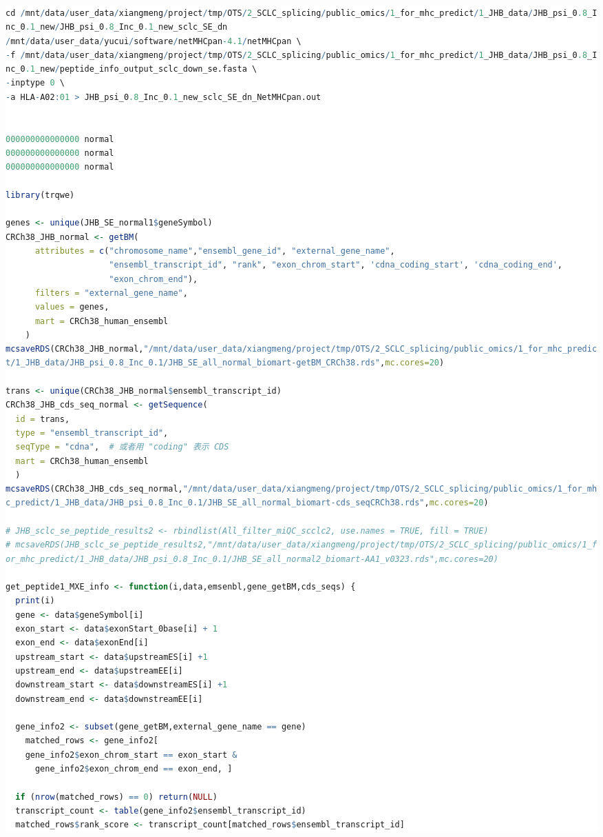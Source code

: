```r
cd /mnt/data/user_data/xiangmeng/project/tmp/OTS/2_SCLC_splicing/public_omics/1_for_mhc_predict/1_JHB_data/JHB_psi_0.8_Inc_0.1_new/JHB_psi_0.8_Inc_0.1_new_sclc_SE_dn
/mnt/data/user_data/yucui/software/netMHCpan-4.1/netMHCpan \
-f /mnt/data/user_data/xiangmeng/project/tmp/OTS/2_SCLC_splicing/public_omics/1_for_mhc_predict/1_JHB_data/JHB_psi_0.8_Inc_0.1_new/peptide_info_output_sclc_down_se.fasta \
-inptype 0 \
-a HLA-A02:01 > JHB_psi_0.8_Inc_0.1_new_sclc_SE_dn_NetMHCpan.out


000000000000000 normal
000000000000000 normal
000000000000000 normal

library(trqwe)

genes <- unique(JHB_SE_normal1$geneSymbol)
CRCh38_JHB_normal <- getBM(
      attributes = c("chromosome_name","ensembl_gene_id", "external_gene_name", 
                     "ensembl_transcript_id", "rank", "exon_chrom_start", 'cdna_coding_start', 'cdna_coding_end',
                     "exon_chrom_end"),
      filters = "external_gene_name",  
      values = genes, 
      mart = CRCh38_human_ensembl
    )
mcsaveRDS(CRCh38_JHB_normal,"/mnt/data/user_data/xiangmeng/project/tmp/OTS/2_SCLC_splicing/public_omics/1_for_mhc_predict/1_JHB_data/JHB_psi_0.8_Inc_0.1/JHB_SE_all_normal_biomart-getBM_CRCh38.rds",mc.cores=20)

trans <- unique(CRCh38_JHB_normal$ensembl_transcript_id)
CRCh38_JHB_cds_seq_normal <- getSequence(
  id = trans,
  type = "ensembl_transcript_id",
  seqType = "cdna",  # 或者用 "coding" 表示 CDS
  mart = CRCh38_human_ensembl
  )
mcsaveRDS(CRCh38_JHB_cds_seq_normal,"/mnt/data/user_data/xiangmeng/project/tmp/OTS/2_SCLC_splicing/public_omics/1_for_mhc_predict/1_JHB_data/JHB_psi_0.8_Inc_0.1/JHB_SE_all_normal_biomart-cds_seqCRCh38.rds",mc.cores=20)

# JHB_sclc_se_peptide_results2 <- rbindlist(All_filter_miQC_scclc2, use.names = TRUE, fill = TRUE)
# mcsaveRDS(JHB_sclc_se_peptide_results2,"/mnt/data/user_data/xiangmeng/project/tmp/OTS/2_SCLC_splicing/public_omics/1_for_mhc_predict/1_JHB_data/JHB_psi_0.8_Inc_0.1/JHB_SE_all_normal2_biomart-AA1_v0323.rds",mc.cores=20)

get_peptide1_MXE_info <- function(i,data,emsenbl,gene_getBM,cds_seqs) {
  print(i)
  gene <- data$geneSymbol[i]
  exon_start <- data$exonStart_0base[i] + 1
  exon_end <- data$exonEnd[i]
  upstream_start <- data$upstreamES[i] +1
  upstream_end <- data$upstreamEE[i]
  downstream_start <- data$downstreamES[i] +1
  downstream_end <- data$downstreamEE[i]

  gene_info2 <- subset(gene_getBM,external_gene_name == gene)
    matched_rows <- gene_info2[
    gene_info2$exon_chrom_start == exon_start & 
      gene_info2$exon_chrom_end == exon_end, ]

  if (nrow(matched_rows) == 0) return(NULL)
  transcript_count <- table(gene_info2$ensembl_transcript_id)
  matched_rows$rank_score <- transcript_count[matched_rows$ensembl_transcript_id]
```